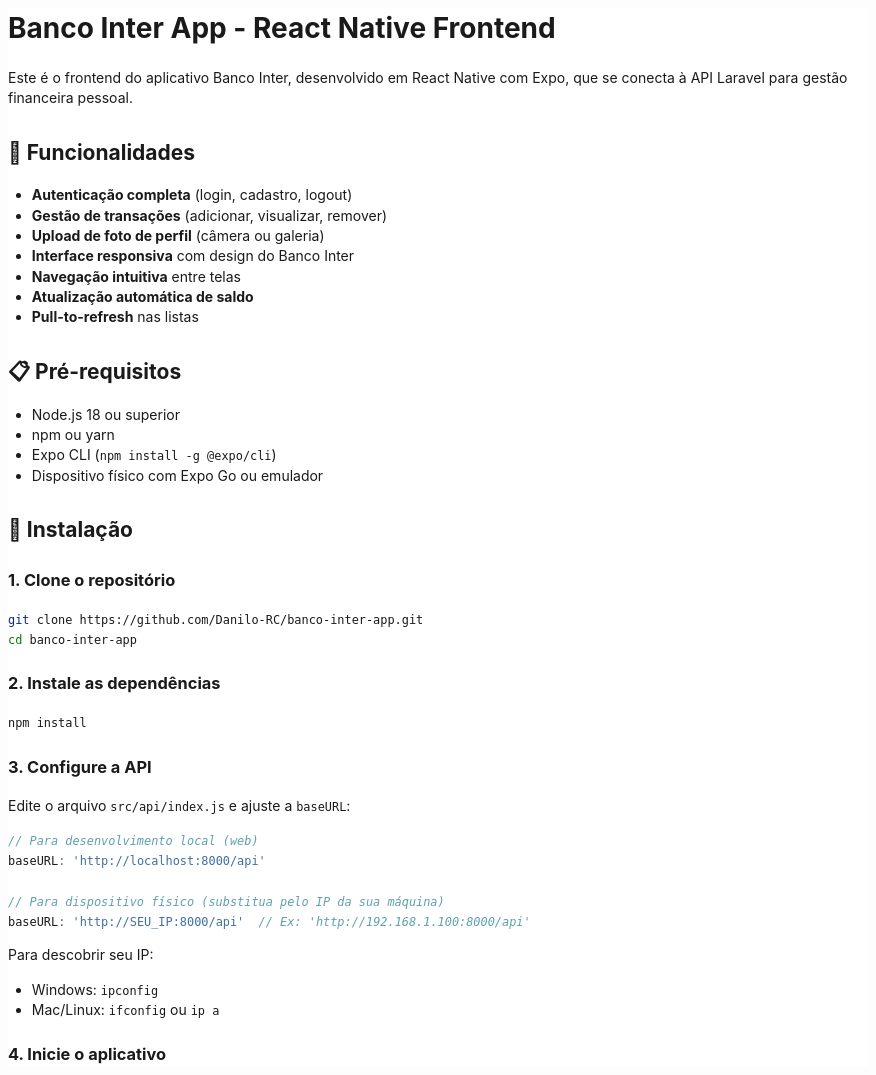 # Banco Inter App - React Native Frontend

Este é o frontend do aplicativo Banco Inter, desenvolvido em React Native com Expo, que se conecta à API Laravel para gestão financeira pessoal.

## 🚀 Funcionalidades

- **Autenticação completa** (login, cadastro, logout)
- **Gestão de transações** (adicionar, visualizar, remover)
- **Upload de foto de perfil** (câmera ou galeria)
- **Interface responsiva** com design do Banco Inter
- **Navegação intuitiva** entre telas
- **Atualização automática de saldo**
- **Pull-to-refresh** nas listas

## 📋 Pré-requisitos

- Node.js 18 ou superior
- npm ou yarn
- Expo CLI (`npm install -g @expo/cli`)
- Dispositivo físico com Expo Go ou emulador

## 🔧 Instalação

### 1. Clone o repositório
```bash
git clone https://github.com/Danilo-RC/banco-inter-app.git
cd banco-inter-app
```

### 2. Instale as dependências
```bash
npm install
```

### 3. Configure a API
Edite o arquivo `src/api/index.js` e ajuste a `baseURL`:

```javascript
// Para desenvolvimento local (web)
baseURL: 'http://localhost:8000/api'

// Para dispositivo físico (substitua pelo IP da sua máquina)
baseURL: 'http://SEU_IP:8000/api'  // Ex: 'http://192.168.1.100:8000/api'
```

Para descobrir seu IP:
- Windows: `ipconfig`
- Mac/Linux: `ifconfig` ou `ip a`

### 4. Inicie o aplicativo
